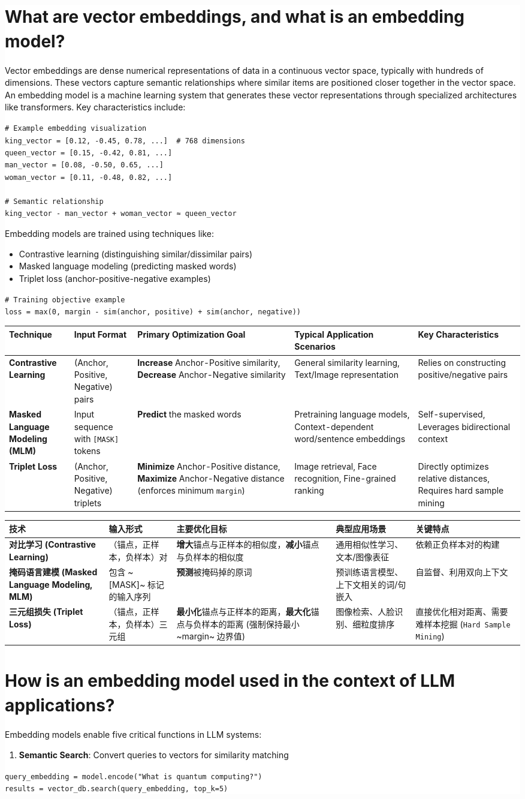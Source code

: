 # What are vector embeddings, and what is an embedding model?

Vector embeddings are dense numerical representations of data in a continuous vector space, typically with hundreds of dimensions. These vectors capture semantic relationships where similar items are positioned closer together in the vector space. An embedding model is a machine learning system that generates these vector representations through specialized architectures like transformers. Key characteristics include:

```
# Example embedding visualization
king_vector = [0.12, -0.45, 0.78, ...]  # 768 dimensions
queen_vector = [0.15, -0.42, 0.81, ...]
man_vector = [0.08, -0.50, 0.65, ...]
woman_vector = [0.11, -0.48, 0.82, ...]

# Semantic relationship
king_vector - man_vector + woman_vector ≈ queen_vector
```

Embedding models are trained using techniques like:
- Contrastive learning (distinguishing similar/dissimilar pairs)
- Masked language modeling (predicting masked words)
- Triplet loss (anchor-positive-negative examples)

```
# Training objective example
loss = max(0, margin - sim(anchor, positive) + sim(anchor, negative))
```

| Technique         | Input Format             | Primary Optimization Goal                                          | Typical Application Scenarios          | Key Characteristics                        |
| :---------------- | :---------------------- | :----------------------------------------------------------------- | :------------------------------------- | :---------------------------------------- |
| **Contrastive Learning** | (Anchor, Positive, Negative) pairs | **Increase** Anchor-Positive similarity, **Decrease** Anchor-Negative similarity | General similarity learning, Text/Image representation | Relies on constructing positive/negative pairs |
| **Masked Language Modeling (MLM)** | Input sequence with ```[MASK]``` tokens | **Predict** the masked words                                         | Pretraining language models, Context-dependent word/sentence embeddings | Self-supervised, Leverages bidirectional context |
| **Triplet Loss**  | (Anchor, Positive, Negative) triplets | **Minimize** Anchor-Positive distance, **Maximize** Anchor-Negative distance (enforces minimum ```margin```) | Image retrieval, Face recognition, Fine-grained ranking | Directly optimizes relative distances, Requires hard sample mining |


| 技术                  | 输入形式                      | 主要优化目标                                                                 | 典型应用场景                                     | 关键特点                                         |
| :-------------------- | :-------------------------- | :--------------------------------------------------------------------------- | :--------------------------------------------- | :--------------------------------------------- |
| **对比学习 (Contrastive Learning)** | （锚点，正样本，负样本）对          | **增大**锚点与正样本的相似度，**减小**锚点与负样本的相似度                                   | 通用相似性学习、文本/图像表征                          | 依赖正负样本对的构建                                 |
| **掩码语言建模 (Masked Language Modeling, MLM)** | 包含 ~[MASK]~ 标记的输入序列     | **预测**被掩码掉的原词                                                         | 预训练语言模型、上下文相关的词/句嵌入                      | 自监督、利用双向上下文                               |
| **三元组损失 (Triplet Loss)** | （锚点，正样本，负样本）三元组        | **最小化**锚点与正样本的距离，**最大化**锚点与负样本的距离 (强制保持最小 ~margin~ 边界值)          | 图像检索、人脸识别、细粒度排序                         | 直接优化相对距离、需要难样本挖掘 (`Hard Sample Mining`) |

# How is an embedding model used in the context of LLM applications?

Embedding models enable five critical functions in LLM systems:

1. **Semantic Search**: Convert queries to vectors for similarity matching
```
query_embedding = model.encode("What is quantum computing?")
results = vector_db.search(query_embedding, top_k=5)
```
